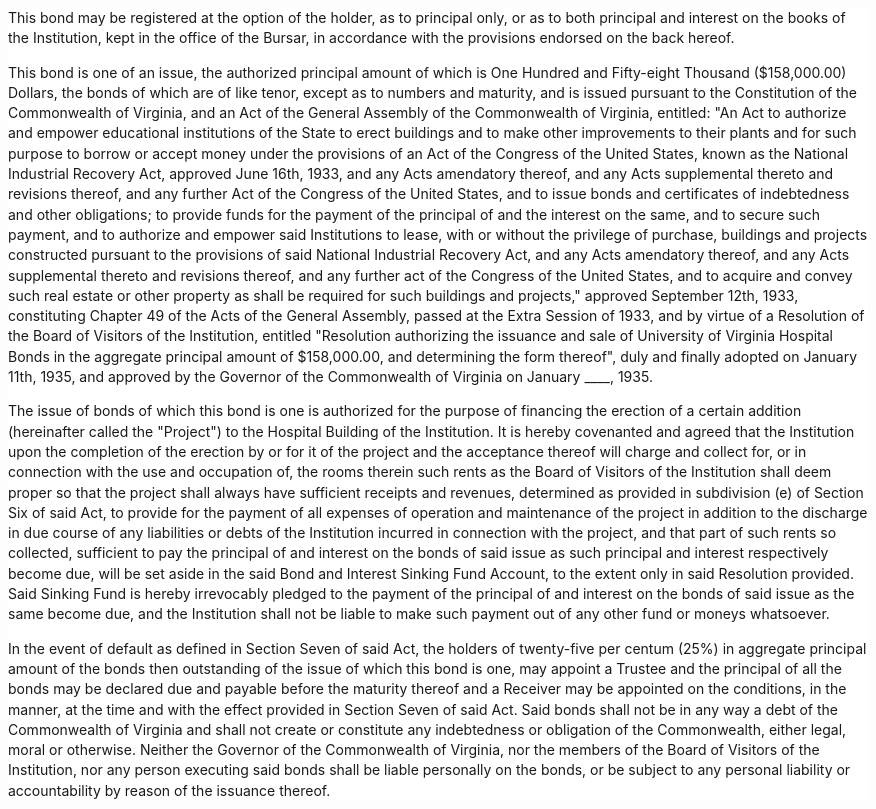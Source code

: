 This bond may be registered at the option of the holder, as to principal only, or as to both principal and interest on the books of the Institution, kept in the office of the Bursar, in accordance with the provisions endorsed on the back hereof.

This bond is one of an issue, the authorized principal amount of which is One Hundred and Fifty-eight Thousand ($158,000.00) Dollars, the bonds of which are of like tenor, except as to numbers and maturity, and is issued pursuant to the Constitution of the Commonwealth of Virginia, and an Act of the General Assembly of the Commonwealth of Virginia, entitled: "An Act to authorize and empower educational institutions of the State to erect buildings and to make other improvements to their plants and for such purpose to borrow or accept money under the provisions of an Act of the Congress of the United States, known as the National Industrial Recovery Act, approved June 16th, 1933, and any Acts amendatory thereof, and any Acts supplemental thereto and revisions thereof, and any further Act of the Congress of the United States, and to issue bonds and certificates of indebtedness and other obligations; to provide funds for the payment of the principal of and the interest on the same, and to secure such payment, and to authorize and empower said Institutions to lease, with or without the privilege of purchase, buildings and projects constructed pursuant to the provisions of said National Industrial Recovery Act, and any Acts amendatory thereof, and any Acts supplemental thereto and revisions thereof, and any further act of the Congress of the United States, and to acquire and convey such real estate or other property as shall be required for such buildings and projects," approved September 12th, 1933, constituting Chapter 49 of the Acts of the General Assembly, passed at the Extra Session of 1933, and by virtue of a Resolution of the Board of Visitors of the Institution, entitled "Resolution authorizing the issuance and sale of University of Virginia Hospital Bonds in the aggregate principal amount of $158,000.00, and determining the form thereof", duly and finally adopted on January 11th, 1935, and approved by the Governor of the Commonwealth of Virginia on January \_\_\_\_, 1935.

The issue of bonds of which this bond is one is authorized for the purpose of financing the erection of a certain addition (hereinafter called the "Project") to the Hospital Building of the Institution. It is hereby covenanted and agreed that the Institution upon the completion of the erection by or for it of the project and the acceptance thereof will charge and collect for, or in connection with the use and occupation of, the rooms therein such rents as the Board of Visitors of the Institution shall deem proper so that the project shall always have sufficient receipts and revenues, determined as provided in subdivision (e) of Section Six of said Act, to provide for the payment of all expenses of operation and maintenance of the project in addition to the discharge in due course of any liabilities or debts of the Institution incurred in connection with the project, and that part of such rents so collected, sufficient to pay the principal of and interest on the bonds of said issue as such principal and interest respectively become due, will be set aside in the said Bond and Interest Sinking Fund Account, to the extent only in said Resolution provided. Said Sinking Fund is hereby irrevocably pledged to the payment of the principal of and interest on the bonds of said issue as the same become due, and the Institution shall not be liable to make such payment out of any other fund or moneys whatsoever.

In the event of default as defined in Section Seven of said Act, the holders of twenty-five per centum (25%) in aggregate principal amount of the bonds then outstanding of the issue of which this bond is one, may appoint a Trustee and the principal of all the bonds may be declared due and payable before the maturity thereof and a Receiver may be appointed on the conditions, in the manner, at the time and with the effect provided in Section Seven of said Act. Said bonds shall not be in any way a debt of the Commonwealth of Virginia and shall not create or constitute any indebtedness or obligation of the Commonwealth, either legal, moral or otherwise. Neither the Governor of the Commonwealth of Virginia, nor the members of the Board of Visitors of the Institution, nor any person executing said bonds shall be liable personally on the bonds, or be subject to any personal liability or accountability by reason of the issuance thereof.
